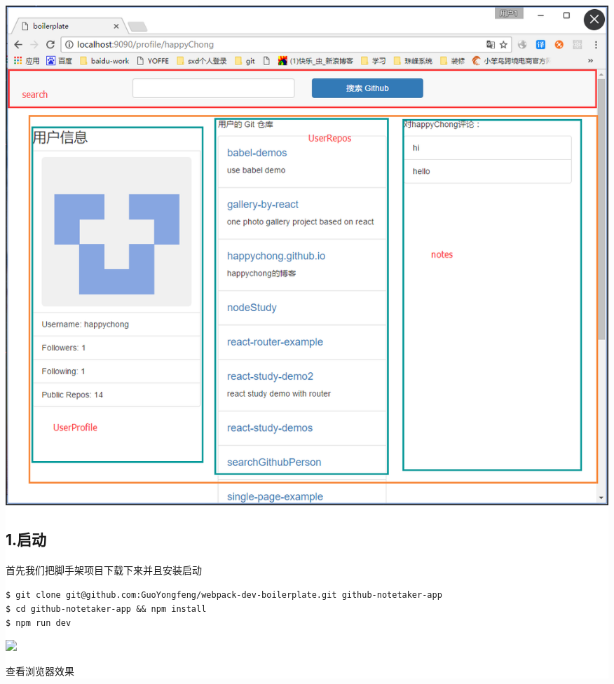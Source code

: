 [![](https://raw.githubusercontent.com/happychong/searchGithubPerson/master/images/components.png)](https://raw.githubusercontent.com/happychong/searchGithubPerson/master/images/components.png)

## [](#1启动)1.启动

首先我们把脚手架项目下载下来并且安装启动

```
$ git clone git@github.com:GuoYongfeng/webpack-dev-boilerplate.git github-notetaker-app
$ cd github-notetaker-app && npm install
$ npm run dev

```

[![](/GuoYongfeng/idoc/raw/2016_bak/img/comment/dev.png)](/GuoYongfeng/idoc/blob/2016_bak/img/comment/dev.png)

查看浏览器效果
